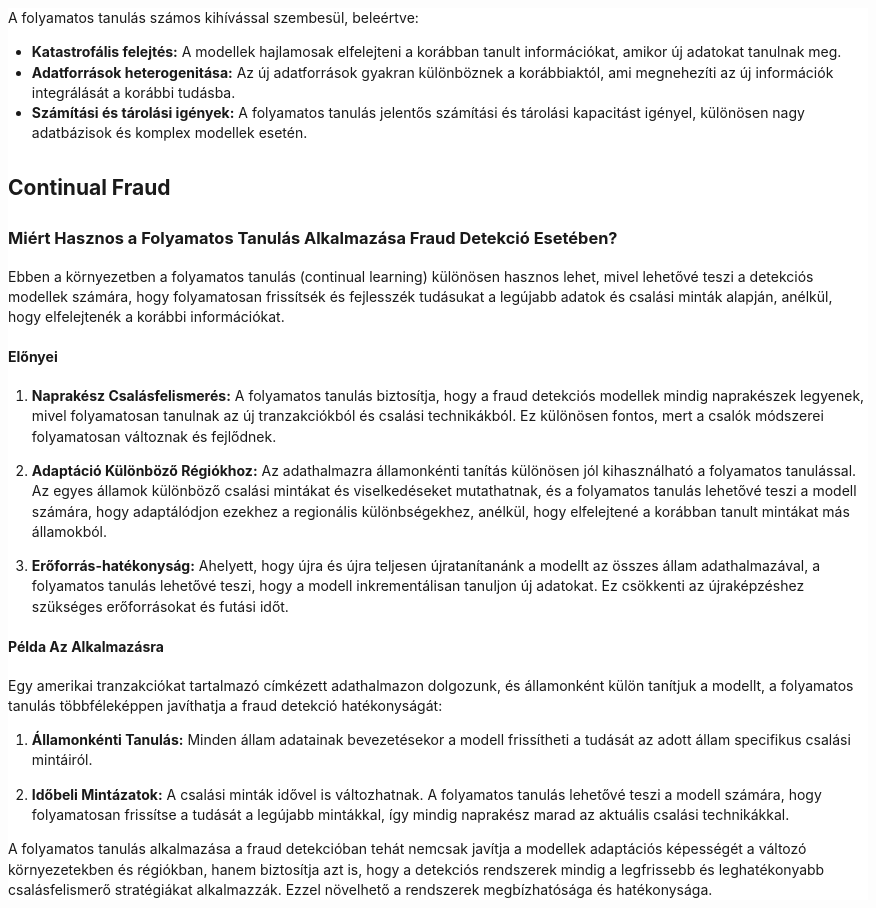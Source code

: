 A folyamatos tanulás számos kihívással szembesül, beleértve:

- **Katastrofális felejtés:** A modellek hajlamosak elfelejteni a korábban tanult információkat, amikor új adatokat tanulnak meg.
- **Adatforrások heterogenitása:** Az új adatforrások gyakran különböznek a korábbiaktól, ami megnehezíti az új információk integrálását a korábbi tudásba.
- **Számítási és tárolási igények:** A folyamatos tanulás jelentős számítási és tárolási kapacitást igényel, különösen nagy adatbázisok és komplex modellek esetén.

## Continual Fraud

### Miért Hasznos a Folyamatos Tanulás Alkalmazása Fraud Detekció Esetében?

Ebben a környezetben a folyamatos tanulás (continual learning) különösen hasznos lehet, mivel lehetővé teszi a detekciós modellek számára, hogy folyamatosan frissítsék és fejlesszék tudásukat a legújabb adatok és csalási minták alapján, anélkül, hogy elfelejtenék a korábbi információkat.

#### Előnyei

1. **Naprakész Csalásfelismerés:**
   A folyamatos tanulás biztosítja, hogy a fraud detekciós modellek mindig naprakészek legyenek, mivel folyamatosan tanulnak az új tranzakciókból és csalási technikákból. Ez különösen fontos, mert a csalók módszerei folyamatosan változnak és fejlődnek.

2. **Adaptáció Különböző Régiókhoz:**
   Az adathalmazra államonkénti tanítás különösen jól kihasználható a folyamatos tanulással. Az egyes államok különböző csalási mintákat és viselkedéseket mutathatnak, és a folyamatos tanulás lehetővé teszi a modell számára, hogy adaptálódjon ezekhez a regionális különbségekhez, anélkül, hogy elfelejtené a korábban tanult mintákat más államokból.

3. **Erőforrás-hatékonyság:**
   Ahelyett, hogy újra és újra teljesen újratanítanánk a modellt az összes állam adathalmazával, a folyamatos tanulás lehetővé teszi, hogy a modell inkrementálisan tanuljon új adatokat. Ez csökkenti az újraképzéshez szükséges erőforrásokat és futási időt.

#### Példa Az Alkalmazásra

Egy amerikai tranzakciókat tartalmazó címkézett adathalmazon dolgozunk, és államonként külön tanítjuk a modellt, a folyamatos tanulás többféleképpen javíthatja a fraud detekció hatékonyságát:

1. **Államonkénti Tanulás:**
   Minden állam adatainak bevezetésekor a modell frissítheti a tudását az adott állam specifikus csalási mintáiról.

2. **Időbeli Mintázatok:**
   A csalási minták idővel is változhatnak. A folyamatos tanulás lehetővé teszi a modell számára, hogy folyamatosan frissítse a tudását a legújabb mintákkal, így mindig naprakész marad az aktuális csalási technikákkal.

A folyamatos tanulás alkalmazása a fraud detekcióban tehát nemcsak javítja a modellek adaptációs képességét a változó környezetekben és régiókban, hanem biztosítja azt is, hogy a detekciós rendszerek mindig a legfrissebb és leghatékonyabb csalásfelismerő stratégiákat alkalmazzák. Ezzel növelhető a rendszerek megbízhatósága és hatékonysága.
